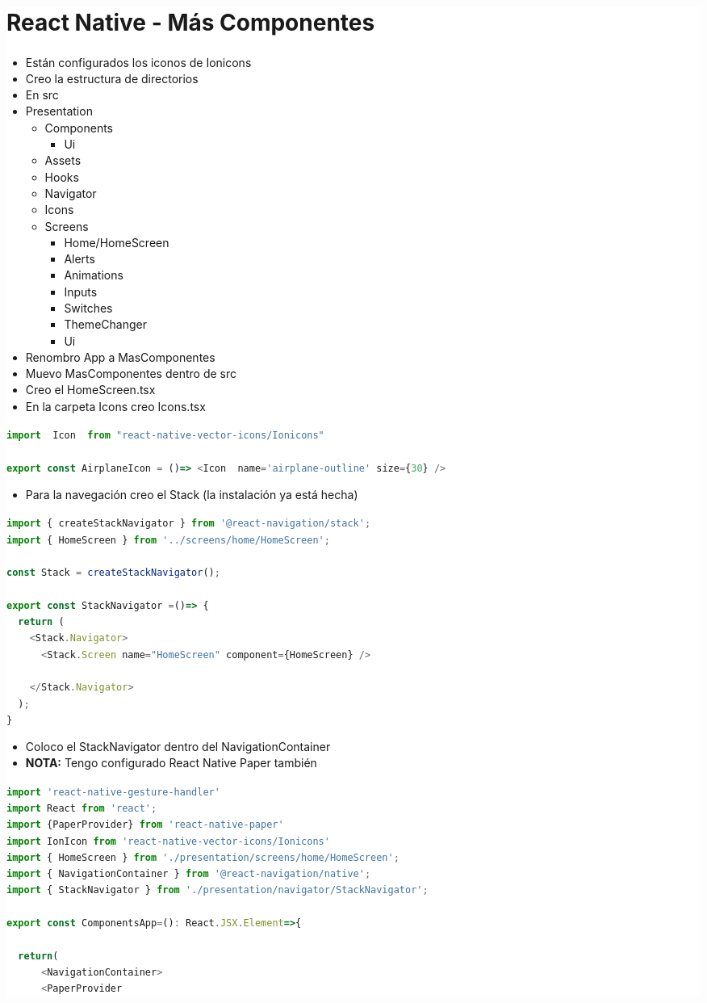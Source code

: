 # React Native - Más Componentes

- Están configurados los iconos de Ionicons
- Creo la estructura de directorios
- En src
- Presentation
    - Components
        - Ui
    - Assets
    - Hooks
    - Navigator
    - Icons
    - Screens
        - Home/HomeScreen
        - Alerts
        - Animations
        - Inputs
        - Switches
        - ThemeChanger
        - Ui
- Renombro App a MasComponentes
- Muevo MasComponentes dentro de src
- Creo el HomeScreen.tsx
- En la carpeta Icons creo Icons.tsx

~~~js
import  Icon  from "react-native-vector-icons/Ionicons"

export const AirplaneIcon = ()=> <Icon  name='airplane-outline' size={30} />
~~~

- Para la navegación creo el Stack (la instalación ya está hecha)

~~~js
import { createStackNavigator } from '@react-navigation/stack';
import { HomeScreen } from '../screens/home/HomeScreen';

const Stack = createStackNavigator();

export const StackNavigator =()=> {
  return (
    <Stack.Navigator>
      <Stack.Screen name="HomeScreen" component={HomeScreen} />

    </Stack.Navigator>
  );
}
~~~

- Coloco el StackNavigator dentro del NavigationContainer
- **NOTA:** Tengo configurado React Native Paper también

~~~js
import 'react-native-gesture-handler'
import React from 'react';
import {PaperProvider} from 'react-native-paper'
import IonIcon from 'react-native-vector-icons/Ionicons'
import { HomeScreen } from './presentation/screens/home/HomeScreen';
import { NavigationContainer } from '@react-navigation/native';
import { StackNavigator } from './presentation/navigator/StackNavigator';

export const ComponentsApp=(): React.JSX.Element=>{

  return(
      <NavigationContainer>
      <PaperProvider
~~~